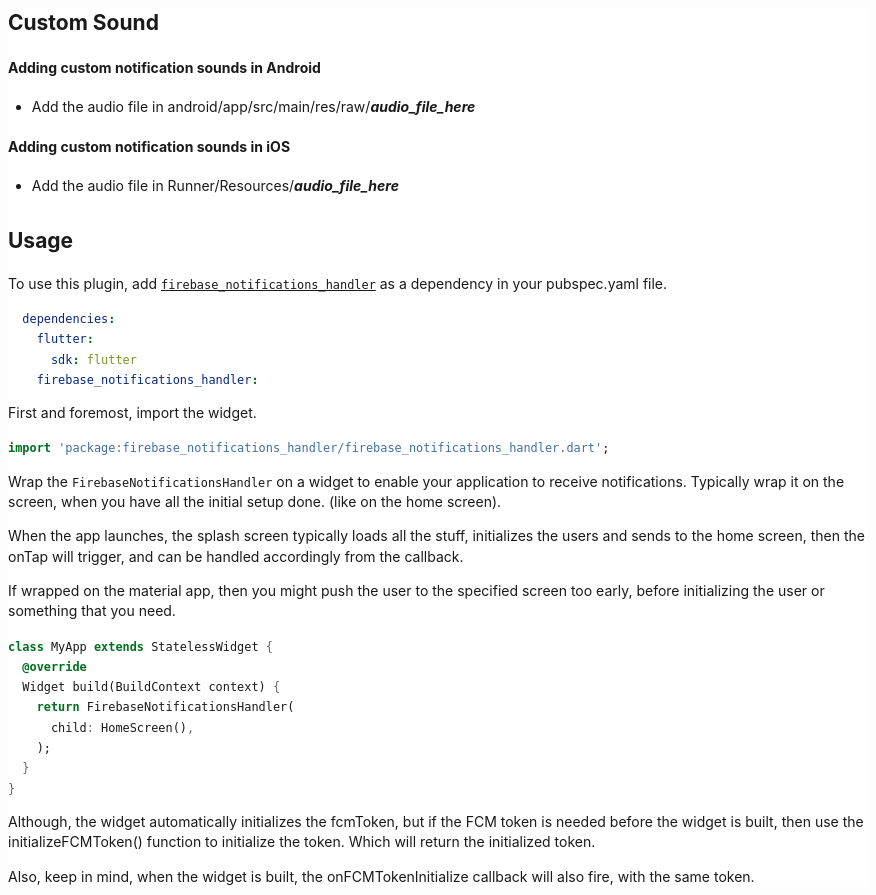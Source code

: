 ```js
```

## Custom Sound
#### Adding custom notification sounds in Android
- Add the audio file in android/app/src/main/res/raw/___audio_file_here___

#### Adding custom notification sounds in iOS
- Add the audio file in Runner/Resources/___audio_file_here___

## Usage

To use this plugin, add [`firebase_notifications_handler`](https://pub.dev/packages/firebase_notifications_handler) as a dependency in your pubspec.yaml file.

```yaml
  dependencies:
    flutter:
      sdk: flutter
    firebase_notifications_handler:
```

First and foremost, import the widget.
```dart
import 'package:firebase_notifications_handler/firebase_notifications_handler.dart';
```

Wrap the `FirebaseNotificationsHandler` on a widget to enable your application to receive notifications.
Typically wrap it on the screen, when you have all the initial setup done. (like on the home screen).

When the app launches, the splash screen typically loads all the stuff, initializes the users and 
sends to the home screen, then the onTap will trigger, and can be handled accordingly from the callback.

If wrapped on the material app, then you might push the user to the specified screen too early,
before initializing the user or something that you need.
```dart
class MyApp extends StatelessWidget {
  @override
  Widget build(BuildContext context) {
    return FirebaseNotificationsHandler(
      child: HomeScreen(),
    );
  }
}
```

Although, the widget automatically initializes the fcmToken, but if the FCM token is needed before the widget is built,
then use the initializeFCMToken() function to initialize the token. Which will return the initialized token.

Also, keep in mind, when the widget is built, the onFCMTokenInitialize callback will also fire, with the same token.
